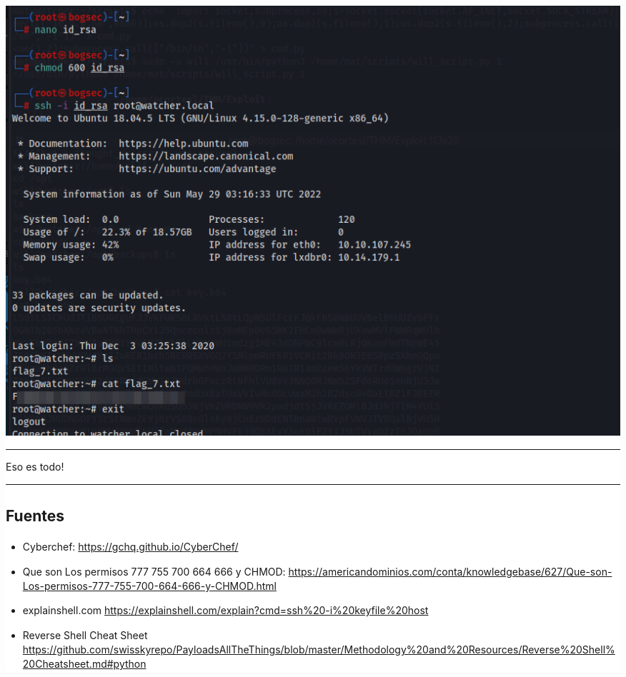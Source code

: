 ![flag7](/assets/images/thm-writeup-watcher/watcher_flag7_3.png)

---

Eso es todo!

---

## Fuentes

- Cyberchef:
<https://gchq.github.io/CyberChef/>

- Que son Los permisos 777 755 700 664 666 y CHMOD:
<https://americandominios.com/conta/knowledgebase/627/Que-son-Los-permisos-777-755-700-664-666-y-CHMOD.html>

- explainshell.com
<https://explainshell.com/explain?cmd=ssh%20-i%20keyfile%20host>

- Reverse Shell Cheat Sheet
<https://github.com/swisskyrepo/PayloadsAllTheThings/blob/master/Methodology%20and%20Resources/Reverse%20Shell%20Cheatsheet.md#python>
